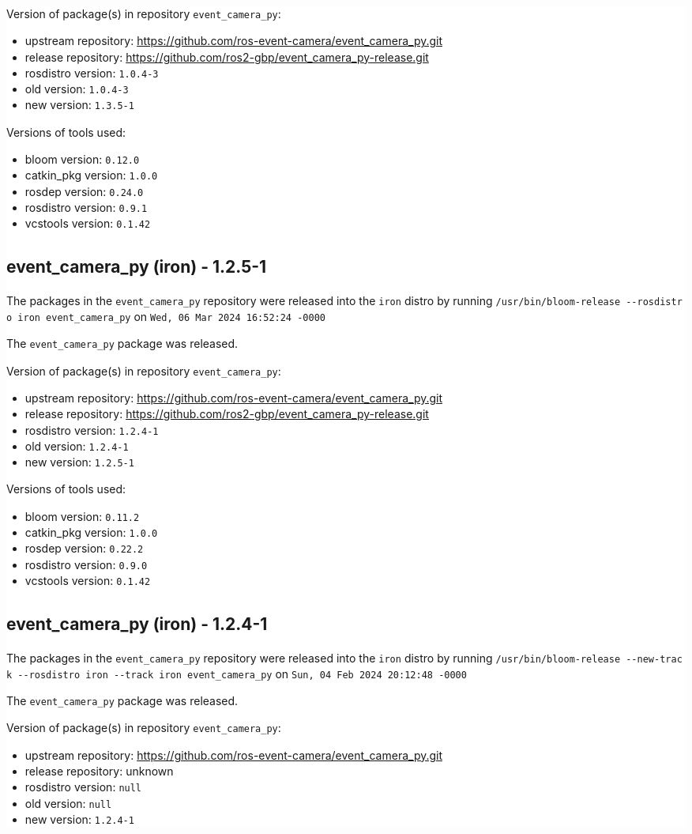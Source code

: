 Version of package(s) in repository `event_camera_py`:

- upstream repository: https://github.com/ros-event-camera/event_camera_py.git
- release repository: https://github.com/ros2-gbp/event_camera_py-release.git
- rosdistro version: `1.0.4-3`
- old version: `1.0.4-3`
- new version: `1.3.5-1`

Versions of tools used:

- bloom version: `0.12.0`
- catkin_pkg version: `1.0.0`
- rosdep version: `0.24.0`
- rosdistro version: `0.9.1`
- vcstools version: `0.1.42`


## event_camera_py (iron) - 1.2.5-1

The packages in the `event_camera_py` repository were released into the `iron` distro by running `/usr/bin/bloom-release --rosdistro iron event_camera_py` on `Wed, 06 Mar 2024 16:52:24 -0000`

The `event_camera_py` package was released.

Version of package(s) in repository `event_camera_py`:

- upstream repository: https://github.com/ros-event-camera/event_camera_py.git
- release repository: https://github.com/ros2-gbp/event_camera_py-release.git
- rosdistro version: `1.2.4-1`
- old version: `1.2.4-1`
- new version: `1.2.5-1`

Versions of tools used:

- bloom version: `0.11.2`
- catkin_pkg version: `1.0.0`
- rosdep version: `0.22.2`
- rosdistro version: `0.9.0`
- vcstools version: `0.1.42`


## event_camera_py (iron) - 1.2.4-1

The packages in the `event_camera_py` repository were released into the `iron` distro by running `/usr/bin/bloom-release --new-track --rosdistro iron --track iron event_camera_py` on `Sun, 04 Feb 2024 20:12:48 -0000`

The `event_camera_py` package was released.

Version of package(s) in repository `event_camera_py`:

- upstream repository: https://github.com/ros-event-camera/event_camera_py.git
- release repository: unknown
- rosdistro version: `null`
- old version: `null`
- new version: `1.2.4-1`
